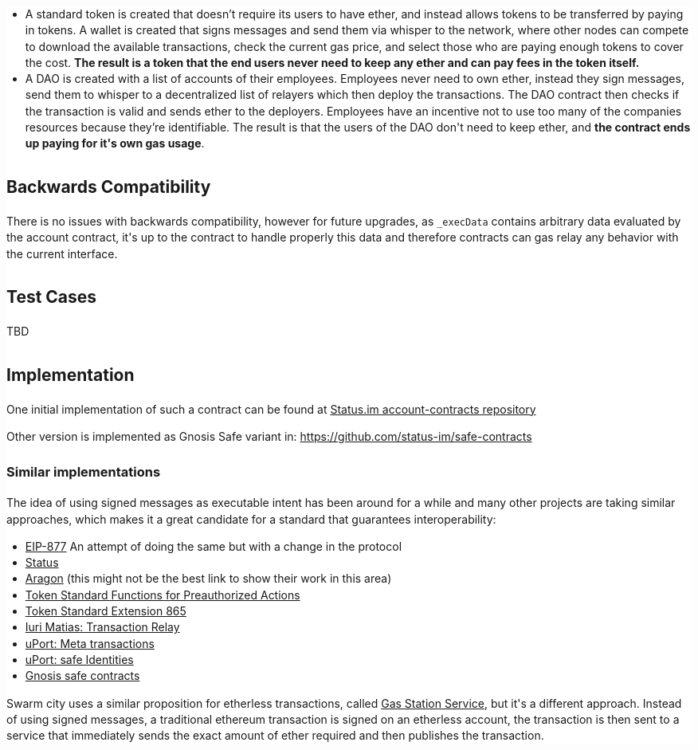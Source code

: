 * A standard token is created that doesn’t require its users to have ether, and instead allows tokens to be transferred by paying in tokens. A wallet is created that signs messages and send them via whisper to the network, where other nodes can compete to download the available transactions, check the current gas price, and select those who are paying enough tokens to cover the cost. **The result is a token that the end users never need to keep any ether and can pay fees in the token itself.**
* A DAO is created with a list of accounts of their employees. Employees never need to own ether, instead they sign messages, send them to whisper to a decentralized list of relayers which then deploy the transactions. The DAO contract then checks if the transaction is valid and sends ether to the deployers. Employees have an incentive not to use too many of the companies resources because they’re identifiable.  The result is that the users of the DAO don't need to keep ether, and **the contract ends up paying for it's own gas usage**.

## Backwards Compatibility

There is no issues with backwards compatibility, however for future upgrades, as `_execData` contains arbitrary data evaluated by the account contract, it's up to the contract to handle properly this data and therefore contracts can gas relay any behavior with the current interface.

## Test Cases

TBD

## Implementation

One initial implementation of such a contract can be found at [Status.im account-contracts repository](https://github.com/status-im/account-contracts/blob/develop/contracts/account/AccountGasAbstract.sol)

Other version is implemented as Gnosis Safe variant in: https://github.com/status-im/safe-contracts

### Similar implementations

The idea of using signed messages as executable intent has been around for a while and many other projects are taking similar approaches, which makes it a great candidate for a standard that guarantees interoperability:

* [EIP-877](https://github.com/ethereum/EIPs/pull/877) An attempt of doing the same but with a change in the protocol
* [Status](https://github.com/status-im/ideas/issues/73)
* [Aragon](https://github.com/aragonlabs/pay-protocol) (this might not be the best link to show their work in this area)
* [Token Standard Functions for Preauthorized Actions](https://github.com/ethereum/EIPs/issues/662)
* [Token Standard Extension 865](https://github.com/ethereum/EIPs/issues/865)
* [Iuri Matias: Transaction Relay](https://github.com/iurimatias/TransactionRelay)
* [uPort: Meta transactions](https://github.com/uport-project/uport-identity#send-a-meta-tx)
* [uPort: safe Identities](https://github.com/uport-project/uport-identity/blob/develop/docs/txRelay.md)
* [Gnosis safe contracts](https://github.com/gnosis/safe-contracts)

Swarm city uses a similar proposition for etherless transactions, called [Gas Station Service](https://github.com/swarmcity/SCLabs-gasstation-service), but it's a different approach. Instead of using signed messages, a traditional ethereum transaction is signed on an etherless account, the transaction is then sent to a service that immediately sends the exact amount of ether required and then publishes the transaction.
